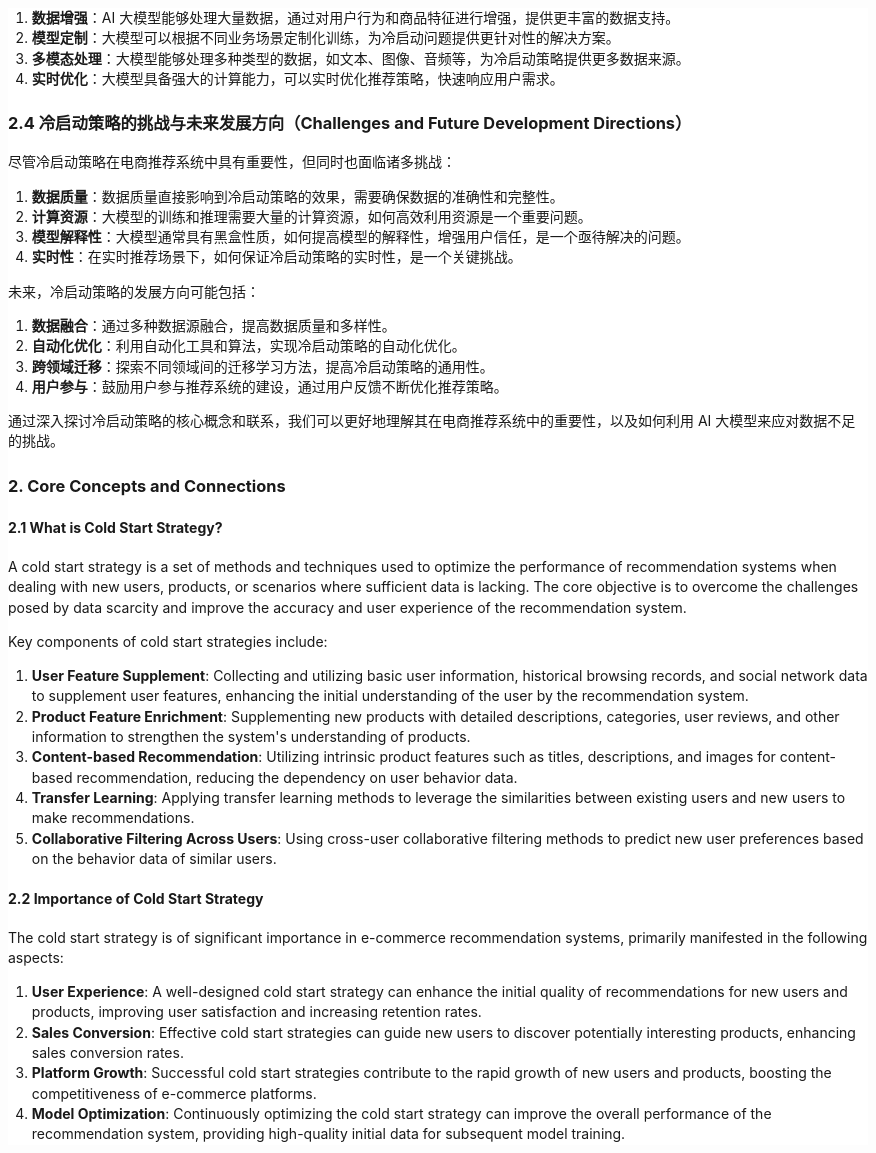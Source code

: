 1. **数据增强**：AI 大模型能够处理大量数据，通过对用户行为和商品特征进行增强，提供更丰富的数据支持。
2. **模型定制**：大模型可以根据不同业务场景定制化训练，为冷启动问题提供更针对性的解决方案。
3. **多模态处理**：大模型能够处理多种类型的数据，如文本、图像、音频等，为冷启动策略提供更多数据来源。
4. **实时优化**：大模型具备强大的计算能力，可以实时优化推荐策略，快速响应用户需求。

### 2.4 冷启动策略的挑战与未来发展方向（Challenges and Future Development Directions）

尽管冷启动策略在电商推荐系统中具有重要性，但同时也面临诸多挑战：

1. **数据质量**：数据质量直接影响到冷启动策略的效果，需要确保数据的准确性和完整性。
2. **计算资源**：大模型的训练和推理需要大量的计算资源，如何高效利用资源是一个重要问题。
3. **模型解释性**：大模型通常具有黑盒性质，如何提高模型的解释性，增强用户信任，是一个亟待解决的问题。
4. **实时性**：在实时推荐场景下，如何保证冷启动策略的实时性，是一个关键挑战。

未来，冷启动策略的发展方向可能包括：

1. **数据融合**：通过多种数据源融合，提高数据质量和多样性。
2. **自动化优化**：利用自动化工具和算法，实现冷启动策略的自动化优化。
3. **跨领域迁移**：探索不同领域间的迁移学习方法，提高冷启动策略的通用性。
4. **用户参与**：鼓励用户参与推荐系统的建设，通过用户反馈不断优化推荐策略。

通过深入探讨冷启动策略的核心概念和联系，我们可以更好地理解其在电商推荐系统中的重要性，以及如何利用 AI 大模型来应对数据不足的挑战。

### 2. Core Concepts and Connections

#### 2.1 What is Cold Start Strategy?

A cold start strategy is a set of methods and techniques used to optimize the performance of recommendation systems when dealing with new users, products, or scenarios where sufficient data is lacking. The core objective is to overcome the challenges posed by data scarcity and improve the accuracy and user experience of the recommendation system.

Key components of cold start strategies include:

1. **User Feature Supplement**: Collecting and utilizing basic user information, historical browsing records, and social network data to supplement user features, enhancing the initial understanding of the user by the recommendation system.
2. **Product Feature Enrichment**: Supplementing new products with detailed descriptions, categories, user reviews, and other information to strengthen the system's understanding of products.
3. **Content-based Recommendation**: Utilizing intrinsic product features such as titles, descriptions, and images for content-based recommendation, reducing the dependency on user behavior data.
4. **Transfer Learning**: Applying transfer learning methods to leverage the similarities between existing users and new users to make recommendations.
5. **Collaborative Filtering Across Users**: Using cross-user collaborative filtering methods to predict new user preferences based on the behavior data of similar users.

#### 2.2 Importance of Cold Start Strategy

The cold start strategy is of significant importance in e-commerce recommendation systems, primarily manifested in the following aspects:

1. **User Experience**: A well-designed cold start strategy can enhance the initial quality of recommendations for new users and products, improving user satisfaction and increasing retention rates.
2. **Sales Conversion**: Effective cold start strategies can guide new users to discover potentially interesting products, enhancing sales conversion rates.
3. **Platform Growth**: Successful cold start strategies contribute to the rapid growth of new users and products, boosting the competitiveness of e-commerce platforms.
4. **Model Optimization**: Continuously optimizing the cold start strategy can improve the overall performance of the recommendation system, providing high-quality initial data for subsequent model training.

